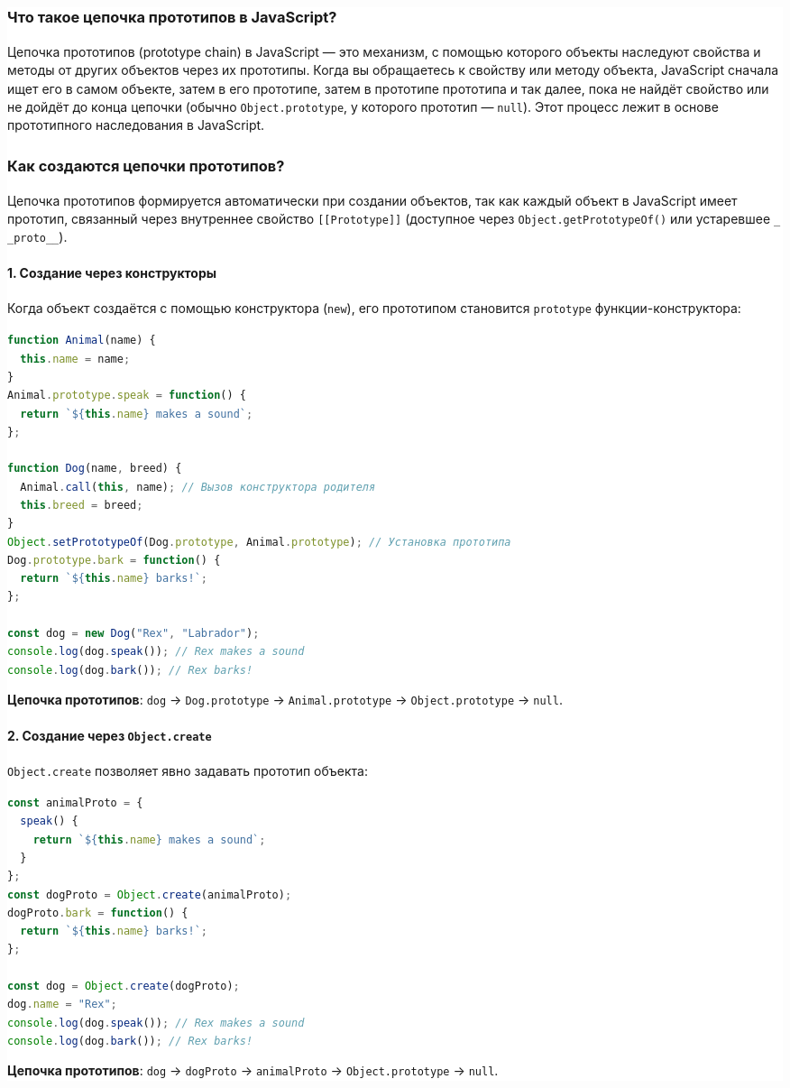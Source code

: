 ### Что такое цепочка прототипов в JavaScript?

Цепочка прототипов (prototype chain) в JavaScript — это механизм, с помощью которого объекты наследуют свойства и методы от других объектов через их прототипы. Когда вы обращаетесь к свойству или методу объекта, JavaScript сначала ищет его в самом объекте, затем в его прототипе, затем в прототипе прототипа и так далее, пока не найдёт свойство или не дойдёт до конца цепочки (обычно `Object.prototype`, у которого прототип — `null`). Этот процесс лежит в основе прототипного наследования в JavaScript.

### Как создаются цепочки прототипов?

Цепочка прототипов формируется автоматически при создании объектов, так как каждый объект в JavaScript имеет прототип, связанный через внутреннее свойство `[[Prototype]]` (доступное через `Object.getPrototypeOf()` или устаревшее `__proto__`).

#### 1. **Создание через конструкторы**
Когда объект создаётся с помощью конструктора (`new`), его прототипом становится `prototype` функции-конструктора:
```javascript
function Animal(name) {
  this.name = name;
}
Animal.prototype.speak = function() {
  return `${this.name} makes a sound`;
};

function Dog(name, breed) {
  Animal.call(this, name); // Вызов конструктора родителя
  this.breed = breed;
}
Object.setPrototypeOf(Dog.prototype, Animal.prototype); // Установка прототипа
Dog.prototype.bark = function() {
  return `${this.name} barks!`;
};

const dog = new Dog("Rex", "Labrador");
console.log(dog.speak()); // Rex makes a sound
console.log(dog.bark()); // Rex barks!
```
**Цепочка прототипов**: `dog` → `Dog.prototype` → `Animal.prototype` → `Object.prototype` → `null`.

#### 2. **Создание через `Object.create`**
`Object.create` позволяет явно задавать прототип объекта:
```javascript
const animalProto = {
  speak() {
    return `${this.name} makes a sound`;
  }
};
const dogProto = Object.create(animalProto);
dogProto.bark = function() {
  return `${this.name} barks!`;
};

const dog = Object.create(dogProto);
dog.name = "Rex";
console.log(dog.speak()); // Rex makes a sound
console.log(dog.bark()); // Rex barks!
```
**Цепочка прототипов**: `dog` → `dogProto` → `animalProto` → `Object.prototype` → `null`.
